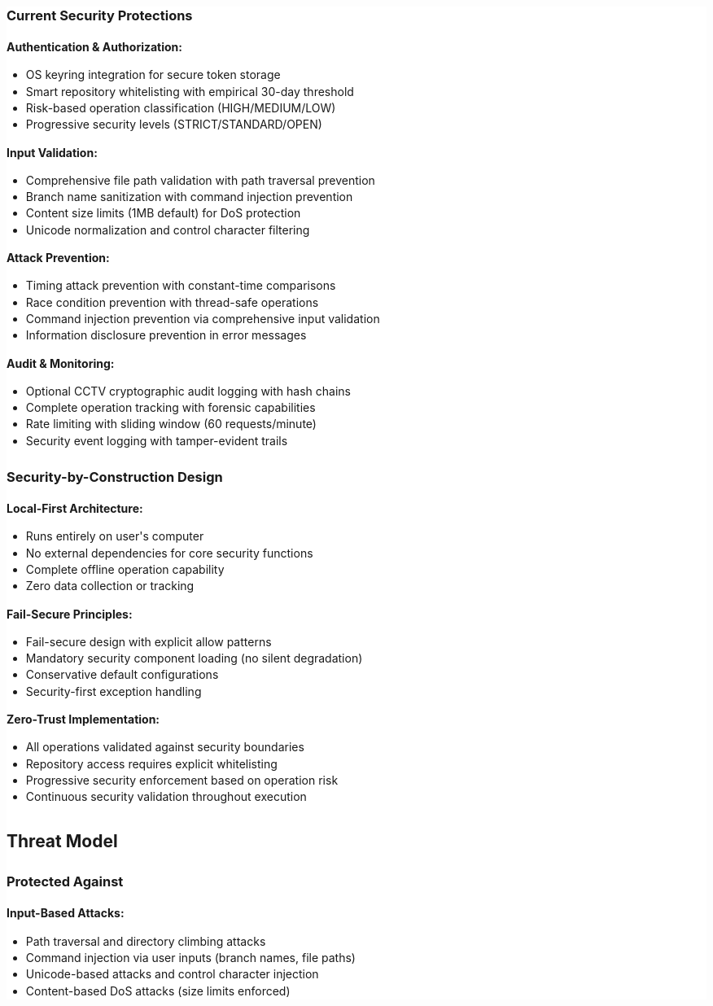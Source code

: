### Current Security Protections

**Authentication & Authorization:**
- OS keyring integration for secure token storage
- Smart repository whitelisting with empirical 30-day threshold
- Risk-based operation classification (HIGH/MEDIUM/LOW)
- Progressive security levels (STRICT/STANDARD/OPEN)

**Input Validation:**
- Comprehensive file path validation with path traversal prevention
- Branch name sanitization with command injection prevention
- Content size limits (1MB default) for DoS protection
- Unicode normalization and control character filtering

**Attack Prevention:**
- Timing attack prevention with constant-time comparisons
- Race condition prevention with thread-safe operations
- Command injection prevention via comprehensive input validation
- Information disclosure prevention in error messages

**Audit & Monitoring:**
- Optional CCTV cryptographic audit logging with hash chains
- Complete operation tracking with forensic capabilities
- Rate limiting with sliding window (60 requests/minute)
- Security event logging with tamper-evident trails

### Security-by-Construction Design

**Local-First Architecture:**
- Runs entirely on user's computer
- No external dependencies for core security functions
- Complete offline operation capability
- Zero data collection or tracking

**Fail-Secure Principles:**
- Fail-secure design with explicit allow patterns
- Mandatory security component loading (no silent degradation)
- Conservative default configurations
- Security-first exception handling

**Zero-Trust Implementation:**
- All operations validated against security boundaries
- Repository access requires explicit whitelisting
- Progressive security enforcement based on operation risk
- Continuous security validation throughout execution

## Threat Model

### Protected Against

**Input-Based Attacks:**
- Path traversal and directory climbing attacks
- Command injection via user inputs (branch names, file paths)
- Unicode-based attacks and control character injection
- Content-based DoS attacks (size limits enforced)
